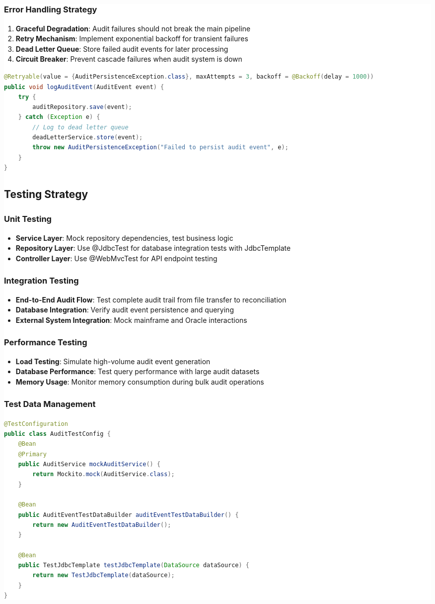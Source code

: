 ### Error Handling Strategy

1. **Graceful Degradation**: Audit failures should not break the main pipeline
2. **Retry Mechanism**: Implement exponential backoff for transient failures
3. **Dead Letter Queue**: Store failed audit events for later processing
4. **Circuit Breaker**: Prevent cascade failures when audit system is down

```java
@Retryable(value = {AuditPersistenceException.class}, maxAttempts = 3, backoff = @Backoff(delay = 1000))
public void logAuditEvent(AuditEvent event) {
    try {
        auditRepository.save(event);
    } catch (Exception e) {
        // Log to dead letter queue
        deadLetterService.store(event);
        throw new AuditPersistenceException("Failed to persist audit event", e);
    }
}
```

## Testing Strategy

### Unit Testing
- **Service Layer**: Mock repository dependencies, test business logic
- **Repository Layer**: Use @JdbcTest for database integration tests with JdbcTemplate
- **Controller Layer**: Use @WebMvcTest for API endpoint testing

### Integration Testing
- **End-to-End Audit Flow**: Test complete audit trail from file transfer to reconciliation
- **Database Integration**: Verify audit event persistence and querying
- **External System Integration**: Mock mainframe and Oracle interactions

### Performance Testing
- **Load Testing**: Simulate high-volume audit event generation
- **Database Performance**: Test query performance with large audit datasets
- **Memory Usage**: Monitor memory consumption during bulk audit operations

### Test Data Management
```java
@TestConfiguration
public class AuditTestConfig {
    @Bean
    @Primary
    public AuditService mockAuditService() {
        return Mockito.mock(AuditService.class);
    }
    
    @Bean
    public AuditEventTestDataBuilder auditEventTestDataBuilder() {
        return new AuditEventTestDataBuilder();
    }
    
    @Bean
    public TestJdbcTemplate testJdbcTemplate(DataSource dataSource) {
        return new TestJdbcTemplate(dataSource);
    }
}
```

